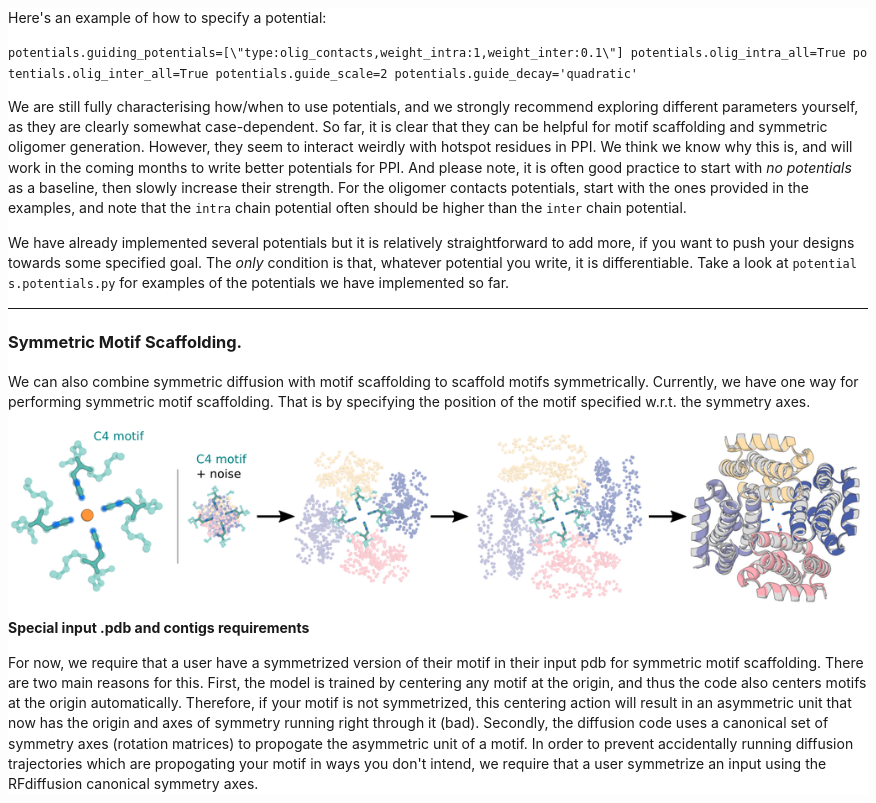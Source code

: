 Here's an example of how to specify a potential:

```
potentials.guiding_potentials=[\"type:olig_contacts,weight_intra:1,weight_inter:0.1\"] potentials.olig_intra_all=True potentials.olig_inter_all=True potentials.guide_scale=2 potentials.guide_decay='quadratic'
```

We are still fully characterising how/when to use potentials, and we strongly recommend exploring different parameters yourself, as they are clearly somewhat case-dependent. So far, it is clear that they can be helpful for motif scaffolding and symmetric oligomer generation. However, they seem to interact weirdly with hotspot residues in PPI. We think we know why this is, and will work in the coming months to write better potentials for PPI. And please note, it is often good practice to start with *no potentials* as a baseline, then slowly increase their strength. For the oligomer contacts potentials, start with the ones provided in the examples, and note that the `intra` chain potential often should be higher than the `inter` chain potential.

We have already implemented several potentials but it is relatively straightforward to add more, if you want to push your designs towards some specified goal. The *only* condition is that, whatever potential you write, it is differentiable. Take a look at `potentials.potentials.py` for examples of the potentials we have implemented so far. 

---

### Symmetric Motif Scaffolding.  
We can also combine symmetric diffusion with motif scaffolding to scaffold motifs symmetrically.
Currently, we have one way for performing symmetric motif scaffolding. That is by specifying the position of the motif specified w.r.t. the symmetry axes.  

<p align="center">
  <img src="./img/sym_motif.png" alt="alt text" width="1000px" align="middle"/>
</p>

**Special input .pdb and contigs requirements**

For now, we require that a user have a symmetrized version of their motif in their input pdb for symmetric motif scaffolding. There are two main reasons for this. First, the model is trained by centering any motif at the origin, and thus the code also centers motifs at the origin automatically. Therefore, if your motif is not symmetrized, this centering action will result in an asymmetric unit that now has the origin and axes of symmetry running right through it (bad). Secondly, the diffusion code uses a canonical set of symmetry axes (rotation matrices) to propogate the asymmetric unit of a motif. In order to prevent accidentally running diffusion trajectories which are propogating your motif in ways you don't intend, we require that a user symmetrize an input using the RFdiffusion canonical symmetry axes.

